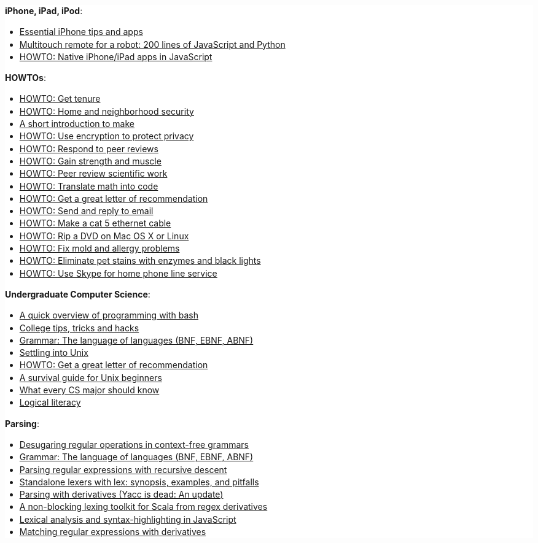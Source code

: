 **iPhone, iPad, iPod**:   


* [Essential iPhone tips and apps ](http://matt.might.net/articles/best-iphone-tips-tricks-and-apps/)
* [Multitouch remote for a robot: 200 lines of JavaScript and Python](http://matt.might.net/articles/ios-multitouch-robot-control/)
* [HOWTO: Native iPhone/iPad apps in JavaScript](http://matt.might.net/articles/how-to-native-iphone-ipad-apps-in-javascript/)

**HOWTOs**:   


* [HOWTO: Get tenure](http://matt.might.net/articles/tenure/)
* [HOWTO: Home and neighborhood security](http://matt.might.net/articles/home-security/)
* [A short introduction to make](http://matt.might.net/articles/intro-to-make/)
* [HOWTO: Use encryption to protect privacy](http://matt.might.net/articles/practicing-privacy-encryption/)
* [HOWTO: Respond to peer reviews](http://matt.might.net/articles/peer-review-rebuttals/)
* [HOWTO: Gain strength and muscle ](http://matt.might.net/articles/hacking-strength/)
* [HOWTO: Peer review scientific work](http://matt.might.net/articles/how-to-peer-review/)
* [HOWTO: Translate math into code](http://matt.might.net/articles/discrete-math-and-code/)
* [HOWTO: Get a great letter of recommendation](http://matt.might.net/articles/how-to-recommendation-letter/)
* [HOWTO: Send and reply to email](http://matt.might.net/articles/how-to-email/)
* [HOWTO: Make a cat 5 ethernet cable](http://matt.might.net/articles/how-to-make-your-own-cat-5-ethernet-cable/)
* [HOWTO: Rip a DVD on Mac OS X or Linux](http://matt.might.net/articles/how-to-rip-a-dvd/)
* [HOWTO: Fix mold and allergy problems](http://matt.might.net/articles/how-to-fix-allergy-mold-pet-hair-problems-with-dehumidifiers-air-purifiers-and-vacuums/)
* [HOWTO: Eliminate pet stains with enzymes and black lights](http://matt.might.net/articles/how-to-remove-stains-and-odors-from-dogs-cats-pets-with-enzymes-and-uv-black-lights/)
* [HOWTO: Use Skype for home phone line service](http://matt.might.net/articles/switching-to-skype-to-save-money-on-cell-phone-bills/)

**Undergraduate Computer Science**:   


* [A quick overview of programming with bash](http://matt.might.net/articles/bash-by-example/)
* [College tips, tricks and hacks](http://matt.might.net/articles/college-tips/)
* [Grammar: The language of languages \(BNF, EBNF, ABNF\)](http://matt.might.net/articles/grammars-bnf-ebnf/)
* [Settling into Unix](http://matt.might.net/articles/settling-into-unix/)
* [HOWTO: Get a great letter of recommendation](http://matt.might.net/articles/how-to-recommendation-letter/)
* [A survival guide for Unix beginners](http://matt.might.net/articles/basic-unix/)
* [What every CS major should know](http://matt.might.net/articles/what-cs-majors-should-know/)
* [Logical literacy](http://matt.might.net/articles/logical-literacy/)

**Parsing**:   


* [Desugaring regular operations in context-free grammars](http://matt.might.net/articles/regular-context-free-grammars/)
* [Grammar: The language of languages \(BNF, EBNF, ABNF\)](http://matt.might.net/articles/grammars-bnf-ebnf/)
* [Parsing regular expressions with recursive descent](http://matt.might.net/articles/parsing-regex-with-recursive-descent/)
* [Standalone lexers with lex: synopsis, examples, and pitfalls](http://matt.might.net/articles/standalone-lexers-with-lex/)
* [Parsing with derivatives \(Yacc is dead: An update\)](http://matt.might.net/articles/parsing-with-derivatives/)
* [A non-blocking lexing toolkit for Scala from regex derivatives](http://matt.might.net/articles/nonblocking-lexing-toolkit-based-on-regex-derivatives/)
* [Lexical analysis and syntax-highlighting in JavaScript](http://matt.might.net/articles/lexing-and-syntax-highlighting-in-javascript/)
* [Matching regular expressions with derivatives](http://matt.might.net/articles/implementation-of-regular-expression-matching-in-scheme-with-derivatives/)